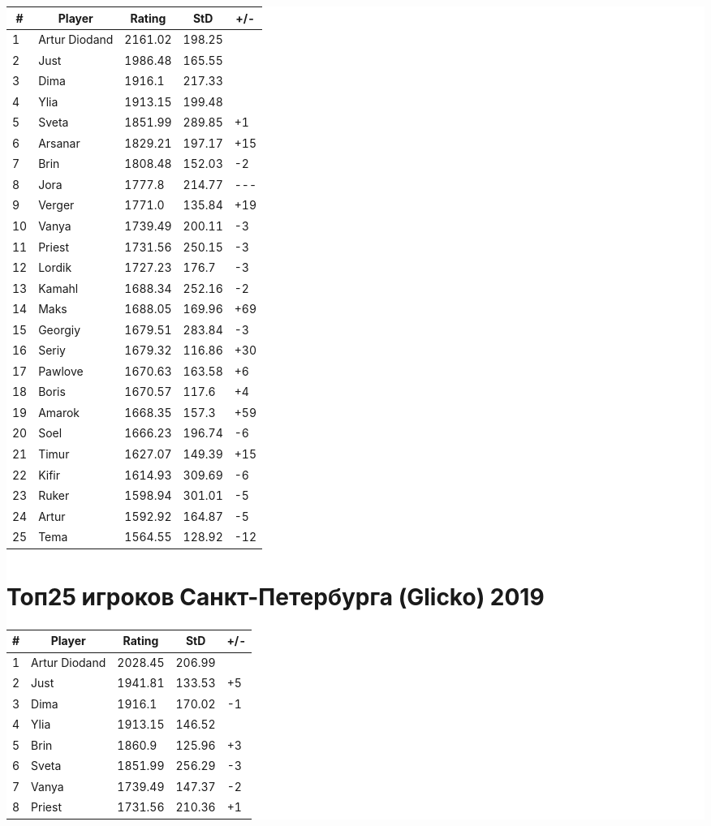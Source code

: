 | # |Player                             |Rating  |StD    | +/-|
|---|-----------------------------------|--------|-------|----|
|  1|Artur Diodand                      |2161.02 |198.25 |    |
|  2|Just                               |1986.48 |165.55 |    |
|  3|Dima                               |1916.1  |217.33 |    |
|  4|Ylia                               |1913.15 |199.48 |    |
|  5|Sveta                              |1851.99 |289.85 |  +1|
|  6|Arsanar                            |1829.21 |197.17 | +15|
|  7|Brin                               |1808.48 |152.03 |  -2|
|  8|Jora                               |1777.8  |214.77 | ---|
|  9|Verger                             |1771.0  |135.84 | +19|
| 10|Vanya                              |1739.49 |200.11 |  -3|
| 11|Priest                             |1731.56 |250.15 |  -3|
| 12|Lordik                             |1727.23 |176.7  |  -3|
| 13|Kamahl                             |1688.34 |252.16 |  -2|
| 14|Maks                               |1688.05 |169.96 | +69|
| 15|Georgiy                            |1679.51 |283.84 |  -3|
| 16|Seriy                              |1679.32 |116.86 | +30|
| 17|Pawlove                            |1670.63 |163.58 |  +6|
| 18|Boris                              |1670.57 |117.6  |  +4|
| 19|Amarok                             |1668.35 |157.3  | +59|
| 20|Soel                               |1666.23 |196.74 |  -6|
| 21|Timur                              |1627.07 |149.39 | +15|
| 22|Kifir                              |1614.93 |309.69 |  -6|
| 23|Ruker                              |1598.94 |301.01 |  -5|
| 24|Artur                              |1592.92 |164.87 |  -5|
| 25|Tema                               |1564.55 |128.92 | -12|

# Топ25 игроков Санкт-Петербурга (Glicko) 2019 #

| # |Player                             |Rating  |StD    | +/-|
|---|-----------------------------------|--------|-------|----|
|  1|Artur Diodand                      |2028.45 |206.99 |    |
|  2|Just                               |1941.81 |133.53 |  +5|
|  3|Dima                               |1916.1  |170.02 |  -1|
|  4|Ylia                               |1913.15 |146.52 |    |
|  5|Brin                               |1860.9  |125.96 |  +3|
|  6|Sveta                              |1851.99 |256.29 |  -3|
|  7|Vanya                              |1739.49 |147.37 |  -2|
|  8|Priest                             |1731.56 |210.36 |  +1|